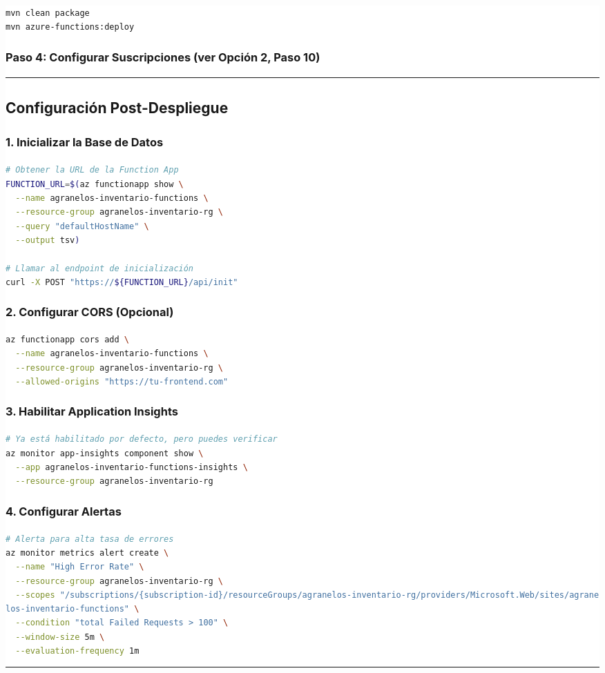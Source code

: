 ```bash
mvn clean package
mvn azure-functions:deploy
```

### Paso 4: Configurar Suscripciones (ver Opción 2, Paso 10)

---

## Configuración Post-Despliegue

### 1. Inicializar la Base de Datos

```bash
# Obtener la URL de la Function App
FUNCTION_URL=$(az functionapp show \
  --name agranelos-inventario-functions \
  --resource-group agranelos-inventario-rg \
  --query "defaultHostName" \
  --output tsv)

# Llamar al endpoint de inicialización
curl -X POST "https://${FUNCTION_URL}/api/init"
```

### 2. Configurar CORS (Opcional)

```bash
az functionapp cors add \
  --name agranelos-inventario-functions \
  --resource-group agranelos-inventario-rg \
  --allowed-origins "https://tu-frontend.com"
```

### 3. Habilitar Application Insights

```bash
# Ya está habilitado por defecto, pero puedes verificar
az monitor app-insights component show \
  --app agranelos-inventario-functions-insights \
  --resource-group agranelos-inventario-rg
```

### 4. Configurar Alertas

```bash
# Alerta para alta tasa de errores
az monitor metrics alert create \
  --name "High Error Rate" \
  --resource-group agranelos-inventario-rg \
  --scopes "/subscriptions/{subscription-id}/resourceGroups/agranelos-inventario-rg/providers/Microsoft.Web/sites/agranelos-inventario-functions" \
  --condition "total Failed Requests > 100" \
  --window-size 5m \
  --evaluation-frequency 1m
```

---